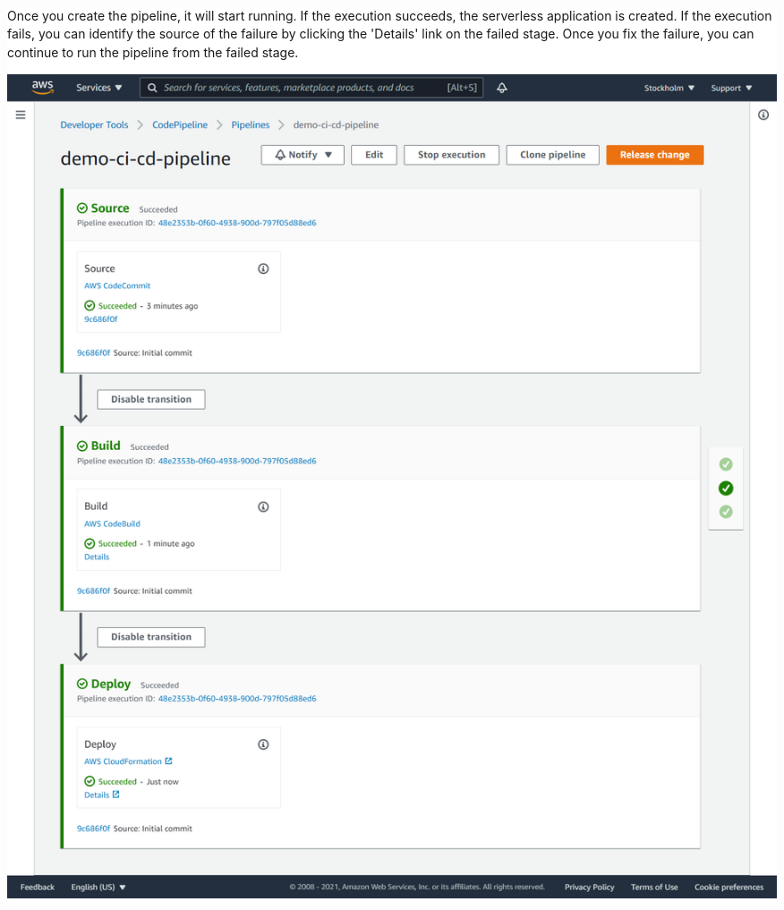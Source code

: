 Once you create the pipeline, it will start running. If the execution succeeds, the serverless application is created. If the execution fails, you can identify the source of the failure by clicking the 'Details' link on the failed stage. Once you fix the failure, you can continue to run the pipeline from the failed stage.

![CodePipeline. Run](/images/CodePipeline_Run.png)
